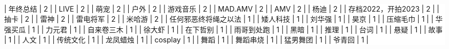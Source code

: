 | 年终总结 | 2 |
| LIVE | 2 |
| 萌宠 | 2 |
| 户外 | 2 |
| 游戏音乐 | 2 |
| MAD.AMV | 2 |
| AMV | 2 |
| 杨迪 | 2 |
| 存档2022，开拍2023 | 2 |
| 抽卡 | 2 |
| 雷神 | 2 |
| 雷电将军 | 2 |
| 米哈游 | 2 |
| 任何邪恶终将绳之以法 | 1 |
| 矮人科技 | 1 |
| 刘华强 | 1 |
| 昊京 | 1 |
| 压缩毛巾 | 1 |
| 华强买瓜 | 1 |
| 力元君 | 1 |
| 自来卷三木 | 1 |
| 徐大虾 | 1 |
| 在下哲别 | 1 |
| 雨哥到处跑 | 1 |
| 黑暗 | 1 |
| 推理 | 1 |
| 台词 | 1 |
| 悬疑 | 1 |
| 故事 | 1 |
| 人文 | 1 |
| 传统文化 | 1 |
| 龙凤蜡烛 | 1 |
| cosplay | 1 |
| 舞蹈 | 1 |
| 舞蹈串烧 | 1 |
| 猛男舞团 | 1 |
| 爷青回 | 1 |